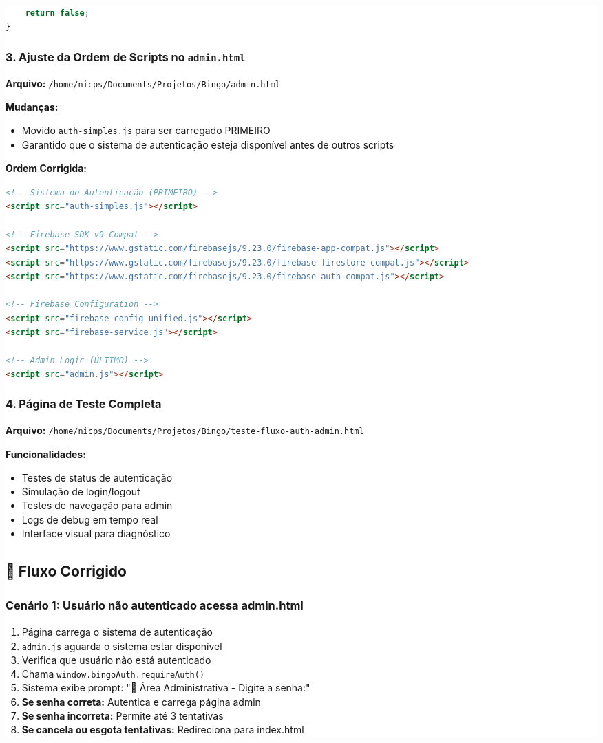 ```javascript
    return false;
}
```

### 3. Ajuste da Ordem de Scripts no `admin.html`

**Arquivo:** `/home/nicps/Documents/Projetos/Bingo/admin.html`

**Mudanças:**
- Movido `auth-simples.js` para ser carregado PRIMEIRO
- Garantido que o sistema de autenticação esteja disponível antes de outros scripts

**Ordem Corrigida:**
```html
<!-- Sistema de Autenticação (PRIMEIRO) -->
<script src="auth-simples.js"></script>

<!-- Firebase SDK v9 Compat -->
<script src="https://www.gstatic.com/firebasejs/9.23.0/firebase-app-compat.js"></script>
<script src="https://www.gstatic.com/firebasejs/9.23.0/firebase-firestore-compat.js"></script>
<script src="https://www.gstatic.com/firebasejs/9.23.0/firebase-auth-compat.js"></script>

<!-- Firebase Configuration -->
<script src="firebase-config-unified.js"></script>
<script src="firebase-service.js"></script>

<!-- Admin Logic (ÚLTIMO) -->
<script src="admin.js"></script>
```

### 4. Página de Teste Completa

**Arquivo:** `/home/nicps/Documents/Projetos/Bingo/teste-fluxo-auth-admin.html`

**Funcionalidades:**
- Testes de status de autenticação
- Simulação de login/logout
- Testes de navegação para admin
- Logs de debug em tempo real
- Interface visual para diagnóstico

## 🎯 Fluxo Corrigido

### Cenário 1: Usuário não autenticado acessa admin.html
1. Página carrega o sistema de autenticação
2. `admin.js` aguarda o sistema estar disponível
3. Verifica que usuário não está autenticado
4. Chama `window.bingoAuth.requireAuth()`
5. Sistema exibe prompt: "🔐 Área Administrativa - Digite a senha:"
6. **Se senha correta:** Autentica e carrega página admin
7. **Se senha incorreta:** Permite até 3 tentativas
8. **Se cancela ou esgota tentativas:** Redireciona para index.html
